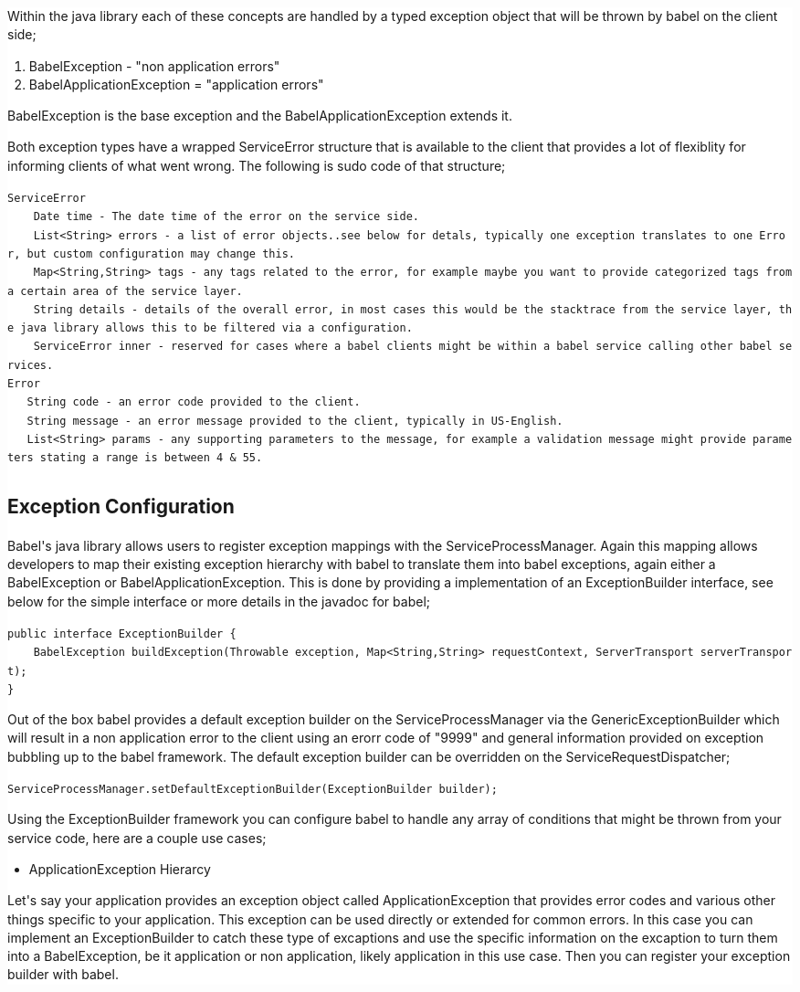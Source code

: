 Within the java library each of these concepts are handled by a typed exception object that will be thrown by babel on the client side;

1. BabelException - "non application errors"
2. BabelApplicationException = "application errors"

BabelException is the base exception and the BabelApplicationException extends it.

Both exception types have a wrapped ServiceError structure that is available to the client that provides a lot of flexiblity for informing clients of what went wrong. The following is sudo code of that structure;

    ServiceError
        Date time - The date time of the error on the service side.
        List<String> errors - a list of error objects..see below for detals, typically one exception translates to one Error, but custom configuration may change this.
        Map<String,String> tags - any tags related to the error, for example maybe you want to provide categorized tags from a certain area of the service layer.
        String details - details of the overall error, in most cases this would be the stacktrace from the service layer, the java library allows this to be filtered via a configuration.
        ServiceError inner - reserved for cases where a babel clients might be within a babel service calling other babel services.
    Error
       String code - an error code provided to the client.
       String message - an error message provided to the client, typically in US-English.
       List<String> params - any supporting parameters to the message, for example a validation message might provide parameters stating a range is between 4 & 55.

Exception Configuration
-----------------------

Babel's java library allows users to register exception mappings with the ServiceProcessManager. Again this mapping allows developers to map their existing exception hierarchy with babel to translate them into babel exceptions, again either a BabelException or BabelApplicationException.  This is done by providing a implementation of an ExceptionBuilder interface, see below for the simple interface or more details in the javadoc for babel;

    public interface ExceptionBuilder {
        BabelException buildException(Throwable exception, Map<String,String> requestContext, ServerTransport serverTransport);
    }

Out of the box babel provides a default exception builder on the ServiceProcessManager via the GenericExceptionBuilder which will result in a non application error to the client using an erorr code of "9999" and general information provided on exception bubbling up to the babel framework.  The default exception builder can be overridden on the ServiceRequestDispatcher;

    ServiceProcessManager.setDefaultExceptionBuilder(ExceptionBuilder builder);

Using the ExceptionBuilder framework you can configure babel to handle any array of conditions that might be thrown from your service code, here are a couple use cases;

* ApplicationException Hierarcy

Let's say your application provides an exception object called ApplicationException that provides error codes and various other things specific to your application.  This exception can be used directly or extended for common errors.  In this case you can implement an ExceptionBuilder to catch these type of excaptions and use the specific information on the excaption to turn them into a BabelException, be it application or non application, likely application in this use case.  Then you can register your exception builder with babel.

